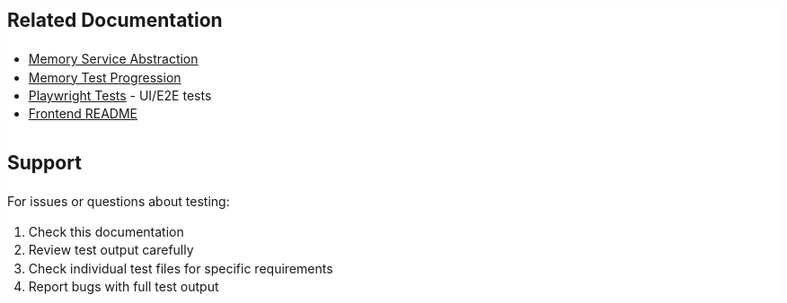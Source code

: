 ## Related Documentation

- [Memory Service Abstraction](MEMORY_SERVICE_ABSTRACTION.md)
- [Memory Test Progression](test_memory_progression_README.md)
- [Playwright Tests](TESTING.md) - UI/E2E tests
- [Frontend README](frontend/README.md)

## Support

For issues or questions about testing:
1. Check this documentation
2. Review test output carefully
3. Check individual test files for specific requirements
4. Report bugs with full test output
